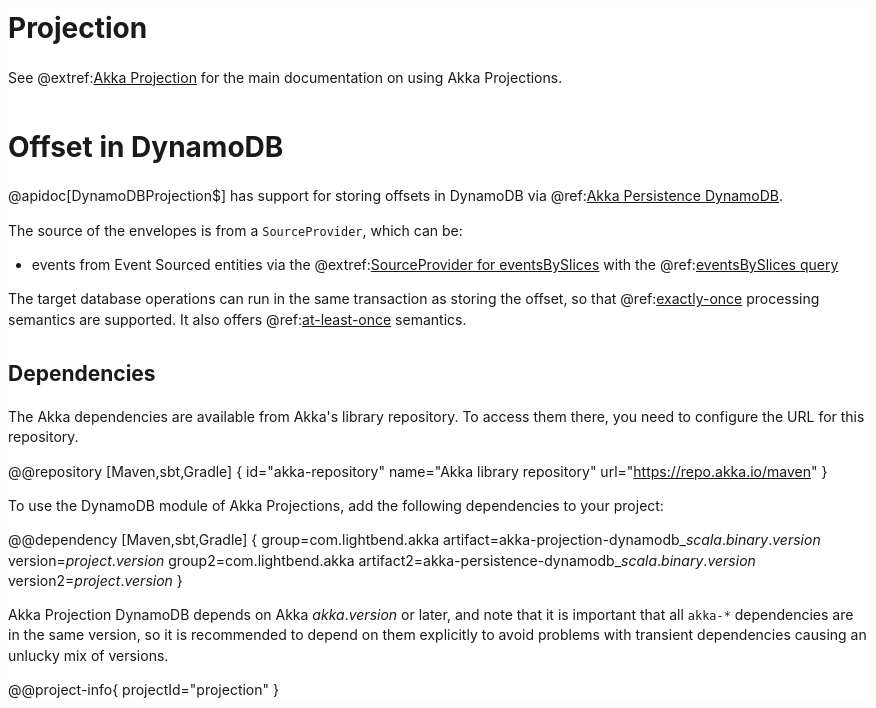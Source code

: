 # Projection




See @extref:[Akka Projection](akka-projection:index.html) for the main documentation on using Akka Projections.

# Offset in DynamoDB


@apidoc[DynamoDBProjection$] has support for storing offsets in DynamoDB via @ref:[Akka Persistence DynamoDB](overview.md).

The source of the envelopes is from a `SourceProvider`, which can be:



* events from Event Sourced entities via the @extref:[SourceProvider for eventsBySlices](akka-projection:eventsourced.html#sourceprovider-for-eventsbyslices) with the @ref:[eventsBySlices query](query.md#eventsbyslices)

The target database operations can run in the same transaction as storing the offset, so that
@ref:[exactly-once](#exactly-once) processing semantics are supported. It also offers
@ref:[at-least-once](#at-least-once) semantics.

## Dependencies

The Akka dependencies are available from Akka's library repository. To access them there, you need to configure the URL for this repository.

@@repository [Maven,sbt,Gradle] {
id="akka-repository"
name="Akka library repository"
url="https://repo.akka.io/maven"
}

To use the DynamoDB module of Akka Projections, add the following dependencies to your project:

@@dependency [Maven,sbt,Gradle] {
group=com.lightbend.akka
artifact=akka-projection-dynamodb_$scala.binary.version$
version=$project.version$
group2=com.lightbend.akka
artifact2=akka-persistence-dynamodb_$scala.binary.version$
version2=$project.version$
}

Akka Projection DynamoDB depends on Akka $akka.version$ or later, and note that it is important that all `akka-*`
dependencies are in the same version, so it is recommended to depend on them explicitly to avoid problems with
transient dependencies causing an unlucky mix of versions.

@@project-info{ projectId="projection" }


[ttl]: https://docs.aws.amazon.com/amazondynamodb/latest/developerguide/TTL.html
